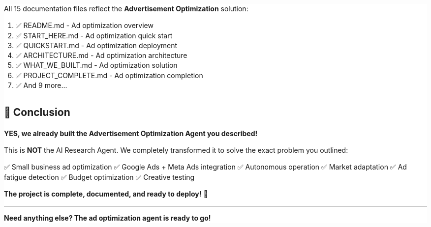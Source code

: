 All 15 documentation files reflect the **Advertisement Optimization** solution:

1. ✅ README.md - Ad optimization overview
2. ✅ START_HERE.md - Ad optimization quick start
3. ✅ QUICKSTART.md - Ad optimization deployment
4. ✅ ARCHITECTURE.md - Ad optimization architecture
5. ✅ WHAT_WE_BUILT.md - Ad optimization solution
6. ✅ PROJECT_COMPLETE.md - Ad optimization completion
7. ✅ And 9 more...

## 🎯 Conclusion

**YES, we already built the Advertisement Optimization Agent you described!**

This is **NOT** the AI Research Agent. We completely transformed it to solve the exact problem you outlined:

✅ Small business ad optimization
✅ Google Ads + Meta Ads integration
✅ Autonomous operation
✅ Market adaptation
✅ Ad fatigue detection
✅ Budget optimization
✅ Creative testing

**The project is complete, documented, and ready to deploy!** 🚀

---

**Need anything else? The ad optimization agent is ready to go!**
